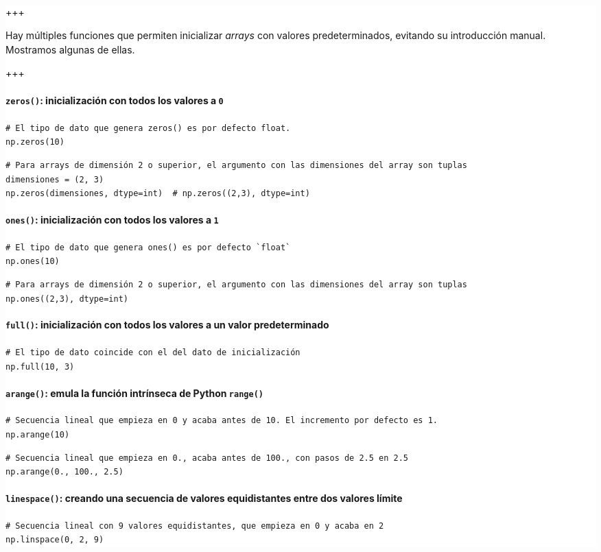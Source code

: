 +++

Hay múltiples funciones que permiten inicializar *arrays* con valores predeterminados, evitando su introducción manual. Mostramos algunas de ellas.

+++

#### `zeros()`: inicialización con todos los valores a `0`

```{code-cell} ipython3
# El tipo de dato que genera zeros() es por defecto float. 
np.zeros(10)
```

```{code-cell} ipython3
# Para arrays de dimensión 2 o superior, el argumento con las dimensiones del array son tuplas
dimensiones = (2, 3)
np.zeros(dimensiones, dtype=int)  # np.zeros((2,3), dtype=int)
```

#### `ones()`: inicialización con todos los valores a `1`

```{code-cell} ipython3
# El tipo de dato que genera ones() es por defecto `float`
np.ones(10)
```

```{code-cell} ipython3
# Para arrays de dimensión 2 o superior, el argumento con las dimensiones del array son tuplas
np.ones((2,3), dtype=int)
```

#### `full()`: inicialización con todos los valores a un valor predeterminado

```{code-cell} ipython3
# El tipo de dato coincide con el del dato de inicialización 
np.full(10, 3)
```

#### `arange()`: emula la función intrínseca de Python `range()`

```{code-cell} ipython3
# Secuencia lineal que empieza en 0 y acaba antes de 10. El incremento por defecto es 1.
np.arange(10)
```

```{code-cell} ipython3
# Secuencia lineal que empieza en 0., acaba antes de 100., con pasos de 2.5 en 2.5
np.arange(0., 100., 2.5)
```

#### `linespace()`: creando una secuencia de valores equidistantes entre dos valores límite

```{code-cell} ipython3
# Secuencia lineal con 9 valores equidistantes, que empieza en 0 y acaba en 2
np.linspace(0, 2, 9)
```
